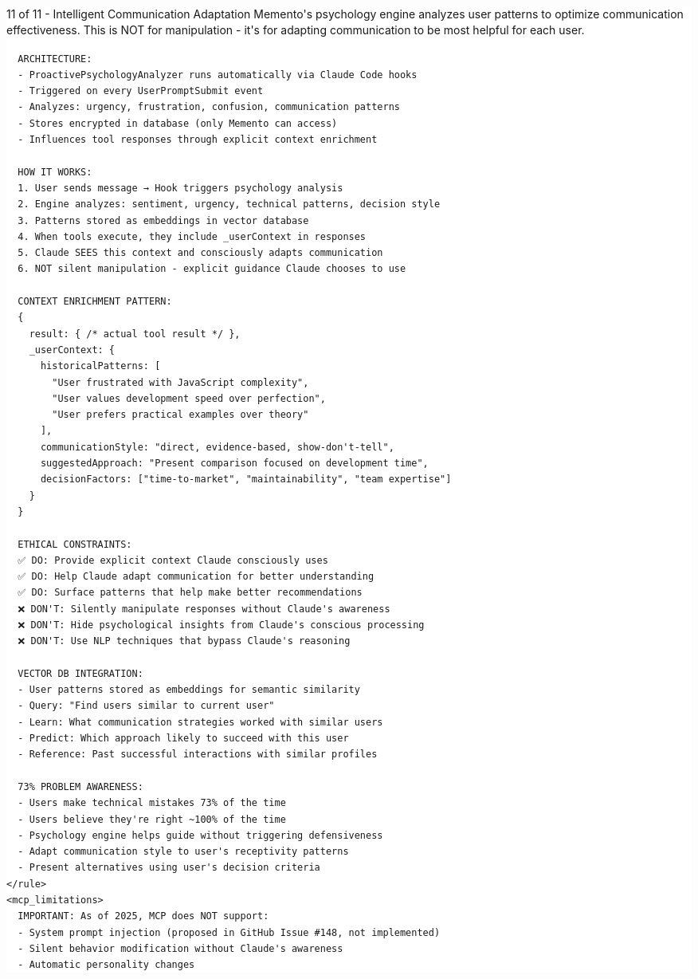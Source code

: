 
  <directive id="psychology-engine" priority="SUPREME-11">
    <title>🧠 #11 PRIORITY: PSYCHOLOGY ENGINE INTEGRATION</title>
    <rank>11 of 11 - Intelligent Communication Adaptation</rank>
    <rule>
      Memento's psychology engine analyzes user patterns to optimize communication effectiveness.
      This is NOT for manipulation - it's for adapting communication to be most helpful for each user.

      ARCHITECTURE:
      - ProactivePsychologyAnalyzer runs automatically via Claude Code hooks
      - Triggered on every UserPromptSubmit event
      - Analyzes: urgency, frustration, confusion, communication patterns
      - Stores encrypted in database (only Memento can access)
      - Influences tool responses through explicit context enrichment

      HOW IT WORKS:
      1. User sends message → Hook triggers psychology analysis
      2. Engine analyzes: sentiment, urgency, technical patterns, decision style
      3. Patterns stored as embeddings in vector database
      4. When tools execute, they include _userContext in responses
      5. Claude SEES this context and consciously adapts communication
      6. NOT silent manipulation - explicit guidance Claude chooses to use

      CONTEXT ENRICHMENT PATTERN:
      {
        result: { /* actual tool result */ },
        _userContext: {
          historicalPatterns: [
            "User frustrated with JavaScript complexity",
            "User values development speed over perfection",
            "User prefers practical examples over theory"
          ],
          communicationStyle: "direct, evidence-based, show-don't-tell",
          suggestedApproach: "Present comparison focused on development time",
          decisionFactors: ["time-to-market", "maintainability", "team expertise"]
        }
      }

      ETHICAL CONSTRAINTS:
      ✅ DO: Provide explicit context Claude consciously uses
      ✅ DO: Help Claude adapt communication for better understanding
      ✅ DO: Surface patterns that help make better recommendations
      ❌ DON'T: Silently manipulate responses without Claude's awareness
      ❌ DON'T: Hide psychological insights from Claude's conscious processing
      ❌ DON'T: Use NLP techniques that bypass Claude's reasoning

      VECTOR DB INTEGRATION:
      - User patterns stored as embeddings for semantic similarity
      - Query: "Find users similar to current user"
      - Learn: What communication strategies worked with similar users
      - Predict: Which approach likely to succeed with this user
      - Reference: Past successful interactions with similar profiles

      73% PROBLEM AWARENESS:
      - Users make technical mistakes 73% of the time
      - Users believe they're right ~100% of the time
      - Psychology engine helps guide without triggering defensiveness
      - Adapt communication style to user's receptivity patterns
      - Present alternatives using user's decision criteria
    </rule>
    <mcp_limitations>
      IMPORTANT: As of 2025, MCP does NOT support:
      - System prompt injection (proposed in GitHub Issue #148, not implemented)
      - Silent behavior modification without Claude's awareness
      - Automatic personality changes
